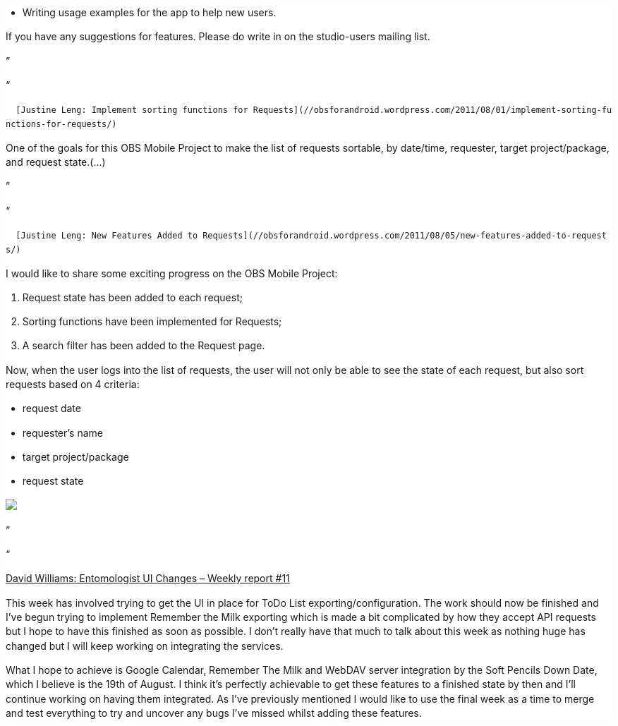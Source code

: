   * Writing usage examples for the app to help new users.

If you have any suggestions for features. Please do write in on the studio-users mailing
      list.

”

“


      [Justine Leng: Implement sorting functions for Requests](//obsforandroid.wordpress.com/2011/08/01/implement-sorting-functions-for-requests/)
    

One of the goals for this OBS Mobile Project to make the list of requests sortable, by
      date/time, requester, target project/package, and request state.(...)

”

“


      [Justine Leng: New Features Added to Requests](//obsforandroid.wordpress.com/2011/08/05/new-features-added-to-requests/)
    

I would like to share some exciting progress on the OBS Mobile Project:

  1. Request state has been added to each request;

  2. Sorting functions have been implemented for Requests;

  3. A search filter has been added to the Request page.

Now, when the user logs into the list of requests, the user will not only be able to see
      the state of each request, but also sort requests based on 4 criteria:

  * request date

  * requester’s name

  * target project/package

  * request state

![](//obsforandroid.files.wordpress.com/2011/08/sort1.png)

”

“

[David Williams: Entomologist UI Changes – Weekly report #11](//redache.wordpress.com/2011/08/06/entomologist-ui-changes-weekly-report-11/)

This week has involved trying to get the UI in place for ToDo List
      exporting/configuration. The work should now be finished and I’ve begun trying to implement
      Remember the Milk exporting which is made a bit complicated by how they accept API requests
      but I hope to have this finished as soon as possible. I don’t really have that much to talk
      about this week as nothing huge has changed but I will keep working on integrating the
      services.

What I hope to achieve is Google Calendar, Remember The Milk and WebDAV server integration
      by the Soft Pencils Down Date, which I believe is the 19th of August. I think it’s perfectly
      achievable to get these features to a finished state by then and I’ll continue working on
      having them integrated. As I’ve previously mentioned I would like to use the final week as a
      time to merge and test everything to try and uncover any bugs I’ve missed whilst adding these
      features.
